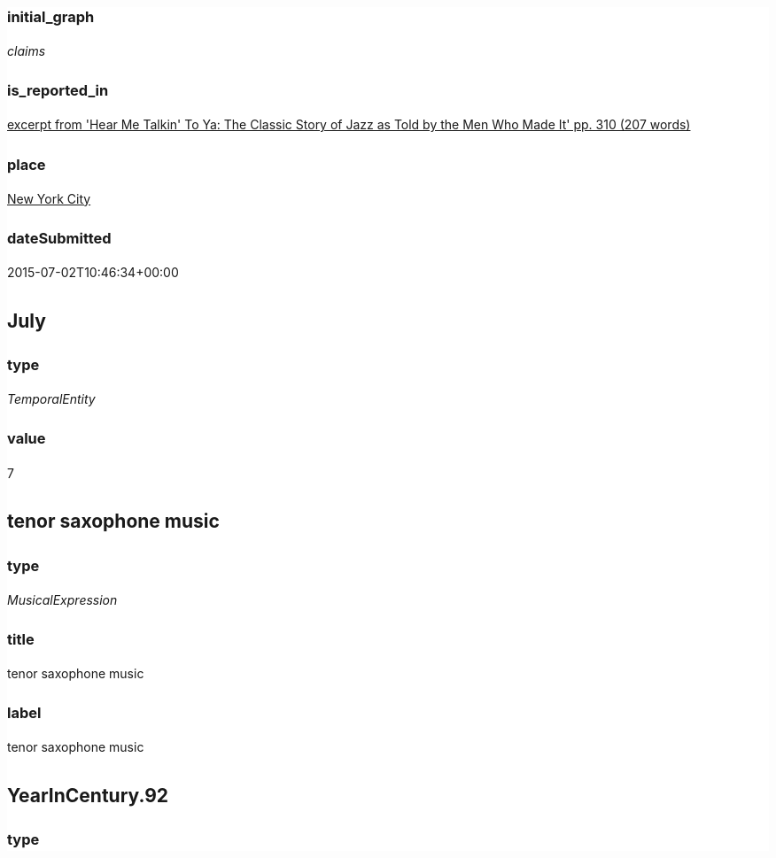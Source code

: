 ### initial_graph


*claims*

### is_reported_in


[excerpt from 'Hear Me Talkin' To Ya: The Classic Story of Jazz as Told by the Men Who Made It' pp. 310 (207 words)](#excerpt-from-'Hear-Me-Talkin'-To-Ya-The-Classic-Story-of-Jazz-as-Told-by-the-Men-Who-Made-It'-pp.-310-(207-words))

### place


[New York City](#New-York-City)

### dateSubmitted


2015-07-02T10:46:34+00:00

## July

### type


*TemporalEntity*

### value


7

## tenor saxophone music

### type


*MusicalExpression*

### title


tenor saxophone music

### label


tenor saxophone music

## YearInCentury.92

### type
